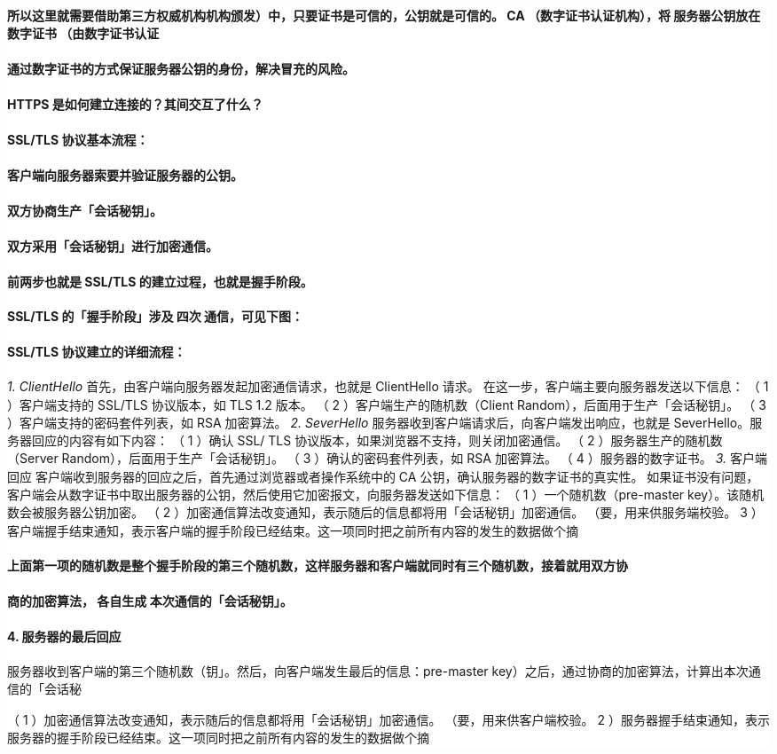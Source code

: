 #### 所以这里就需要借助第三方权威机构机构颁发）中，只要证书是可信的，公钥就是可信的。 CA （数字证书认证机构），将 服务器公钥放在数字证书 （由数字证书认证


#### 通过数字证书的方式保证服务器公钥的身份，解决冒充的⻛险。

#### HTTPS 是如何建立连接的？其间交互了什么？

#### SSL/TLS 协议基本流程：

#### 客户端向服务器索要并验证服务器的公钥。

#### 双方协商生产「会话秘钥」。

#### 双方采用「会话秘钥」进行加密通信。

#### 前两步也就是 SSL/TLS 的建立过程，也就是握手阶段。

#### SSL/TLS 的「握手阶段」涉及 四次 通信，可⻅下图：



#### SSL/TLS 协议建立的详细流程：

_1. ClientHello_
首先，由客户端向服务器发起加密通信请求，也就是 ClientHello 请求。
在这一步，客户端主要向服务器发送以下信息：
（ 1 ）客户端支持的 SSL/TLS 协议版本，如 TLS 1.2 版本。
（ 2 ）客户端生产的随机数（Client Random），后面用于生产「会话秘钥」。
（ 3 ）客户端支持的密码套件列表，如 RSA 加密算法。
_2. SeverHello_
服务器收到客户端请求后，向客户端发出响应，也就是 SeverHello。服务器回应的内容有如下内容：
（ 1 ）确认 SSL/ TLS 协议版本，如果浏览器不支持，则关闭加密通信。
（ 2 ）服务器生产的随机数（Server Random），后面用于生产「会话秘钥」。
（ 3 ）确认的密码套件列表，如 RSA 加密算法。
（ 4 ）服务器的数字证书。
_3._ 客户端回应
客户端收到服务器的回应之后，首先通过浏览器或者操作系统中的 CA 公钥，确认服务器的数字证书的真实性。
如果证书没有问题，客户端会从数字证书中取出服务器的公钥，然后使用它加密报文，向服务器发送如下信息：
（ 1 ）一个随机数（pre-master key）。该随机数会被服务器公钥加密。
（ 2 ）加密通信算法改变通知，表示随后的信息都将用「会话秘钥」加密通信。
（要，用来供服务端校验。 3 ）客户端握手结束通知，表示客户端的握手阶段已经结束。这一项同时把之前所有内容的发生的数据做个摘


#### 上面第一项的随机数是整个握手阶段的第三个随机数，这样服务器和客户端就同时有三个随机数，接着就用双方协

#### 商的加密算法， 各自生成 本次通信的「会话秘钥」。

#### 4. 服务器的最后回应

服务器收到客户端的第三个随机数（钥」。然后，向客户端发生最后的信息：pre-master key）之后，通过协商的加密算法，计算出本次通信的「会话秘

（ 1 ）加密通信算法改变通知，表示随后的信息都将用「会话秘钥」加密通信。
（要，用来供客户端校验。 2 ）服务器握手结束通知，表示服务器的握手阶段已经结束。这一项同时把之前所有内容的发生的数据做个摘

